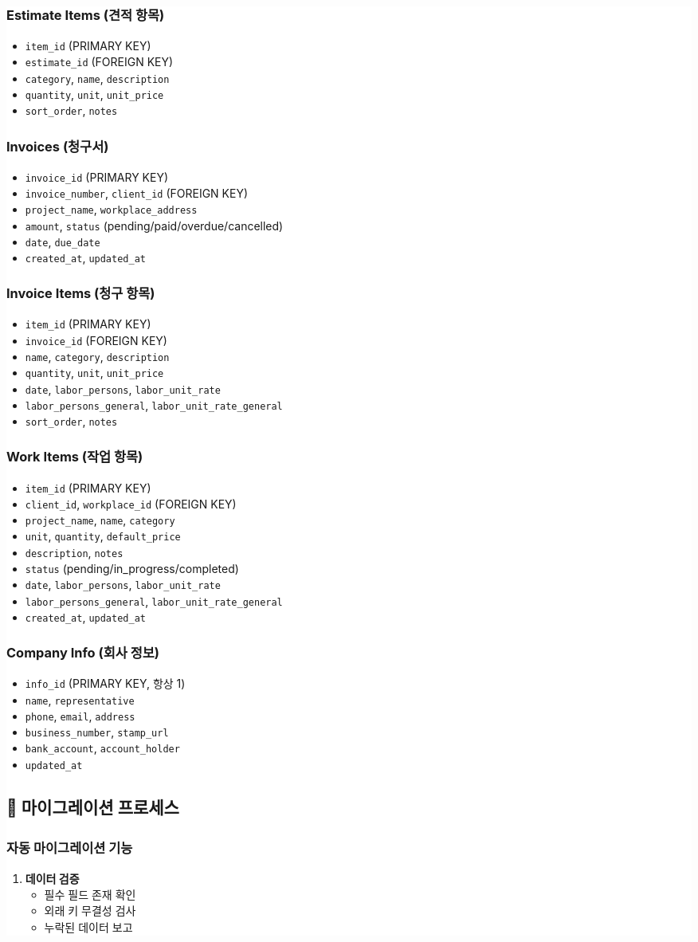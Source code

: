 ### Estimate Items (견적 항목)
- `item_id` (PRIMARY KEY)
- `estimate_id` (FOREIGN KEY)
- `category`, `name`, `description`
- `quantity`, `unit`, `unit_price`
- `sort_order`, `notes`

### Invoices (청구서)
- `invoice_id` (PRIMARY KEY)
- `invoice_number`, `client_id` (FOREIGN KEY)
- `project_name`, `workplace_address`
- `amount`, `status` (pending/paid/overdue/cancelled)
- `date`, `due_date`
- `created_at`, `updated_at`

### Invoice Items (청구 항목)
- `item_id` (PRIMARY KEY)
- `invoice_id` (FOREIGN KEY)
- `name`, `category`, `description`
- `quantity`, `unit`, `unit_price`
- `date`, `labor_persons`, `labor_unit_rate`
- `labor_persons_general`, `labor_unit_rate_general`
- `sort_order`, `notes`

### Work Items (작업 항목)
- `item_id` (PRIMARY KEY)
- `client_id`, `workplace_id` (FOREIGN KEY)
- `project_name`, `name`, `category`
- `unit`, `quantity`, `default_price`
- `description`, `notes`
- `status` (pending/in_progress/completed)
- `date`, `labor_persons`, `labor_unit_rate`
- `labor_persons_general`, `labor_unit_rate_general`
- `created_at`, `updated_at`

### Company Info (회사 정보)
- `info_id` (PRIMARY KEY, 항상 1)
- `name`, `representative`
- `phone`, `email`, `address`
- `business_number`, `stamp_url`
- `bank_account`, `account_holder`
- `updated_at`

## 🔄 마이그레이션 프로세스

### 자동 마이그레이션 기능

1. **데이터 검증**
   - 필수 필드 존재 확인
   - 외래 키 무결성 검사
   - 누락된 데이터 보고
